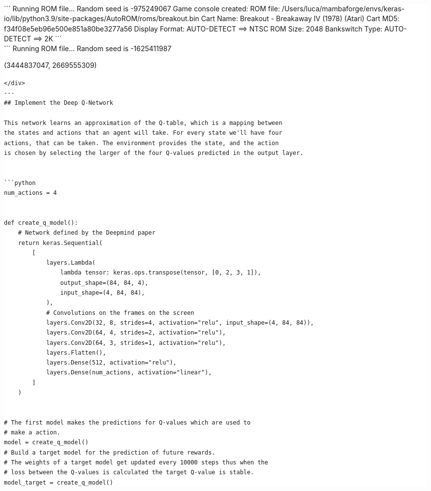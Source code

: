 <div class="k-default-codeblock">
```
Running ROM file...
Random seed is -975249067
Game console created:
  ROM file:  /Users/luca/mambaforge/envs/keras-io/lib/python3.9/site-packages/AutoROM/roms/breakout.bin
  Cart Name: Breakout - Breakaway IV (1978) (Atari)
  Cart MD5:  f34f08e5eb96e500e851a80be3277a56
  Display Format:  AUTO-DETECT ==> NTSC
  ROM Size:        2048
  Bankswitch Type: AUTO-DETECT ==> 2K
```
</div>
    
<div class="k-default-codeblock">
```
Running ROM file...
Random seed is -1625411987

(3444837047, 2669555309)

```
</div>
---
## Implement the Deep Q-Network

This network learns an approximation of the Q-table, which is a mapping between
the states and actions that an agent will take. For every state we'll have four
actions, that can be taken. The environment provides the state, and the action
is chosen by selecting the larger of the four Q-values predicted in the output layer.


```python
num_actions = 4


def create_q_model():
    # Network defined by the Deepmind paper
    return keras.Sequential(
        [
            layers.Lambda(
                lambda tensor: keras.ops.transpose(tensor, [0, 2, 3, 1]),
                output_shape=(84, 84, 4),
                input_shape=(4, 84, 84),
            ),
            # Convolutions on the frames on the screen
            layers.Conv2D(32, 8, strides=4, activation="relu", input_shape=(4, 84, 84)),
            layers.Conv2D(64, 4, strides=2, activation="relu"),
            layers.Conv2D(64, 3, strides=1, activation="relu"),
            layers.Flatten(),
            layers.Dense(512, activation="relu"),
            layers.Dense(num_actions, activation="linear"),
        ]
    )


# The first model makes the predictions for Q-values which are used to
# make a action.
model = create_q_model()
# Build a target model for the prediction of future rewards.
# The weights of a target model get updated every 10000 steps thus when the
# loss between the Q-values is calculated the target Q-value is stable.
model_target = create_q_model()

```